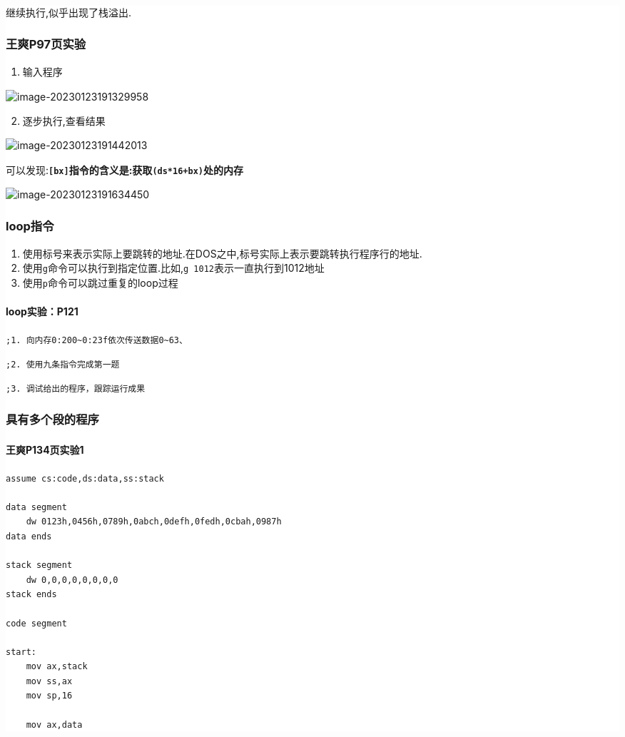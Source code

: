 继续执行,似乎出现了栈溢出.







### 王爽P97页实验

1. 输入程序

![image-20230123191329958](https://cdn.jsdelivr.net/gh/moonchildink/image@main/imgs/image-20230123191329958.png)

2. 逐步执行,查看结果

![image-20230123191442013](https://cdn.jsdelivr.net/gh/moonchildink/image@main/imgs/image-20230123191442013.png)

可以发现:**`[bx]`指令的含义是:获取`(ds*16+bx)`处的内存**

![image-20230123191634450](https://cdn.jsdelivr.net/gh/moonchildink/image@main/imgs/image-20230123191634450.png)





### loop指令

1. 使用标号来表示实际上要跳转的地址.在DOS之中,标号实际上表示要跳转执行程序行的地址.
2. 使用`g`命令可以执行到指定位置.比如,`g 1012`表示一直执行到1012地址
3. 使用`p`命令可以跳过重复的loop过程

#### loop实验：P121

```assembly
;1. 向内存0:200~0:23f依次传送数据0~63、
```

```assembly
;2. 使用九条指令完成第一题
```

```assembly
;3. 调试给出的程序，跟踪运行成果
```







### 具有多个段的程序

#### 王爽P134页实验1

```assembly
assume cs:code,ds:data,ss:stack

data segment
    dw 0123h,0456h,0789h,0abch,0defh,0fedh,0cbah,0987h
data ends

stack segment
    dw 0,0,0,0,0,0,0,0
stack ends

code segment

start:
    mov ax,stack
    mov ss,ax
    mov sp,16

    mov ax,data
```